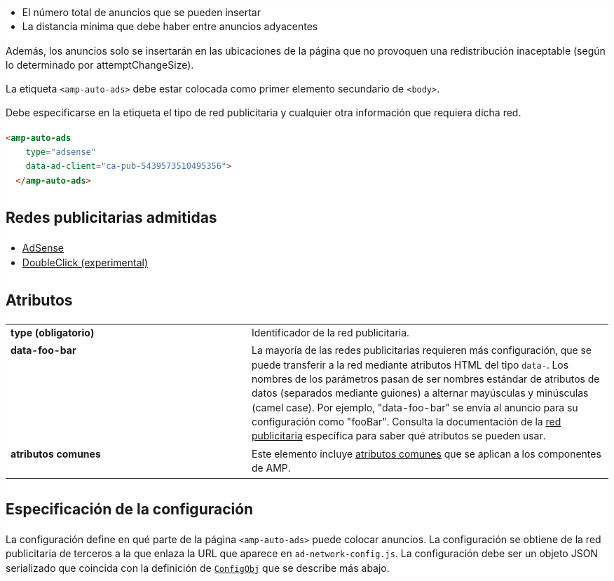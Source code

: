 * El número total de anuncios que se pueden insertar
* La distancia mínima que debe haber entre anuncios adyacentes

Además, los anuncios solo se insertarán en las ubicaciones de la página que no provoquen una redistribución inaceptable (según lo determinado por attemptChangeSize).

La etiqueta `<amp-auto-ads>` debe estar colocada como primer elemento secundario de `<body>`.

Debe especificarse en la etiqueta el tipo de red publicitaria y cualquier otra información que requiera dicha red.
```html
<amp-auto-ads
    type="adsense"
    data-ad-client="ca-pub-5439573510495356">
  </amp-auto-ads>
```

## Redes publicitarias admitidas

* [AdSense](https://github.com/ampproject/amphtml/blob/master/ads/google/adsense.md)
* [DoubleClick (experimental)](https://github.com/ampproject/amphtml/blob/master/ads/google/doubleclick.md)

## Atributos

<table>
  <tr>
    <td width="40%"><strong>type (obligatorio)</strong></td>
    <td>Identificador de la red publicitaria.</td>
  </tr>
  <tr>
    <td width="40%"><strong>data-foo-bar</strong></td>
    <td>La mayoría de las redes publicitarias requieren más configuración, que se puede transferir a la red mediante atributos HTML del tipo <code>data-</code>. Los nombres de los parámetros pasan de ser nombres estándar de atributos de datos (separados mediante guiones) a alternar mayúsculas y minúsculas (camel case). Por ejemplo, "data-foo-bar" se envía al anuncio para su configuración como "fooBar". Consulta la documentación de la <a href="#supported-ad-networks">red publicitaria</a> específica para saber qué atributos se pueden usar.</td>
  </tr>
  <tr>
    <td width="40%"><strong>atributos comunes</strong></td>
    <td>Este elemento incluye <a href="https://www.ampproject.org/docs/reference/common_attributes">atributos comunes</a> que se aplican a los componentes de AMP.</td>
  </tr>
</table>

## Especificación de la configuración

La configuración define en qué parte de la página `<amp-auto-ads>` puede colocar anuncios. La configuración se obtiene de la red publicitaria de terceros a la que enlaza la URL que aparece en `ad-network-config.js`. La configuración debe ser un objeto JSON serializado que coincida con la definición de [`ConfigObj`](#configobj) que se describe más abajo.

